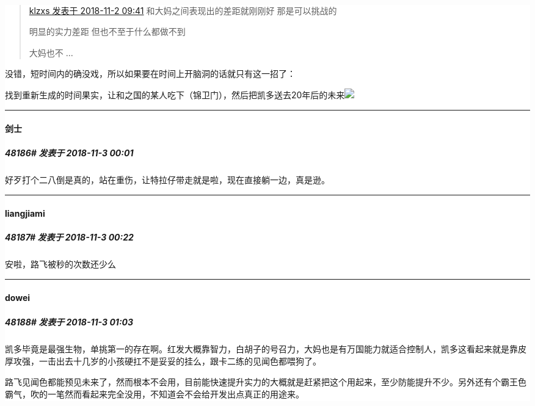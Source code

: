 

<blockquote><a href="httphttps://bbs.saraba1st.com/2b/forum.php?mod=redirect&amp;goto=findpost&amp;pid=41468218&amp;ptid=98922" target="_blank">klzxs 发表于 2018-11-2 09:41</a>
和大妈之间表现出的差距就刚刚好 那是可以挑战的

明显的实力差距 但也不至于什么都做不到

大妈也不 ...</blockquote>
没错，短时间内的确没戏，所以如果要在时间上开脑洞的话就只有这一招了：

找到重新生成的时间果实，让和之国的某人吃下（锦卫门），然后把凯多送去20年后的未来<img src="https://static.saraba1st.com/image/smiley/face2017/037.png" referrerpolicy="no-referrer">







-----

####  剑士  
##### 48186#       发表于 2018-11-3 00:01




好歹打个二八倒是真的，站在重伤，让特拉仔带走就是啦，现在直接躺一边，真是逊。







-----

####  liangjiami  
##### 48187#       发表于 2018-11-3 00:22




安啦，路飞被秒的次数还少么







-----

####  dowei  
##### 48188#       发表于 2018-11-3 01:03




凯多毕竟是最强生物，单挑第一的存在啊。红发大概靠智力，白胡子的号召力，大妈也是有万国能力就适合控制人，凯多这看起来就是靠皮厚攻强，一击出去十几岁的小孩硬扛不是妥妥的挂么，跟卡二练的见闻色都喂狗了。


路飞见闻色都能预见未来了，然而根本不会用，目前能快速提升实力的大概就是赶紧把这个用起来，至少防能提升不少。另外还有个霸王色霸气，吹的一笔然而看起来完全没用，不知道会不会给开发出点真正的用途来。






